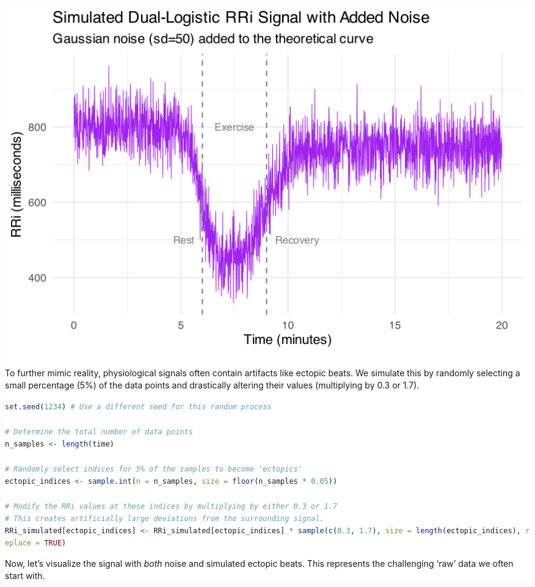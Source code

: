 
<img src="man/figures/README-unnamed-chunk-7-1.svg" width="100%" />

To further mimic reality, physiological signals often contain artifacts
like ectopic beats. We simulate this by randomly selecting a small
percentage (5%) of the data points and drastically altering their values
(multiplying by 0.3 or 1.7).

``` r
set.seed(1234) # Use a different seed for this random process

# Determine the total number of data points
n_samples <- length(time)

# Randomly select indices for 5% of the samples to become 'ectopics'
ectopic_indices <- sample.int(n = n_samples, size = floor(n_samples * 0.05))

# Modify the RRi values at these indices by multiplying by either 0.3 or 1.7
# This creates artificially large deviations from the surrounding signal.
RRi_simulated[ectopic_indices] <- RRi_simulated[ectopic_indices] * sample(c(0.3, 1.7), size = length(ectopic_indices), replace = TRUE)
```

Now, let’s visualize the signal with *both* noise and simulated ectopic
beats. This represents the challenging ‘raw’ data we often start with.
